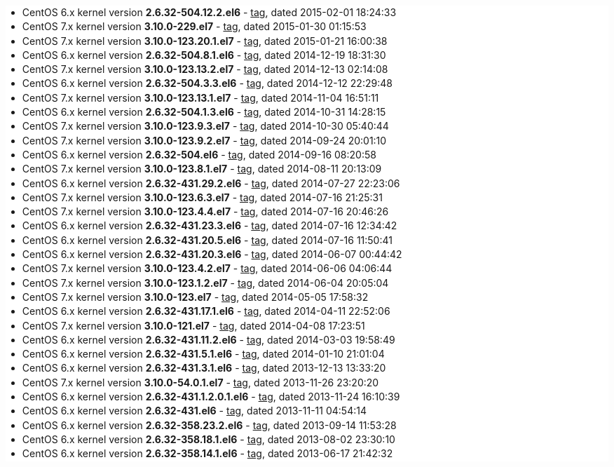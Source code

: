 * CentOS 6.x kernel version **2.6.32-504.12.2.el6** - [tag](https://github.com/kernelim/linux/releases/tag/kernel-2.6.32-504.12.2.el6.tar.bz2), dated 2015-02-01 18:24:33
* CentOS 7.x kernel version **3.10.0-229.el7** - [tag](https://github.com/kernelim/linux/releases/tag/linux-3.10.0-229.el7.tar.xz), dated 2015-01-30 01:15:53
* CentOS 7.x kernel version **3.10.0-123.20.1.el7** - [tag](https://github.com/kernelim/linux/releases/tag/linux-3.10.0-123.20.1.el7.tar.xz), dated 2015-01-21 16:00:38
* CentOS 6.x kernel version **2.6.32-504.8.1.el6** - [tag](https://github.com/kernelim/linux/releases/tag/kernel-2.6.32-504.8.1.el6.tar.bz2), dated 2014-12-19 18:31:30
* CentOS 7.x kernel version **3.10.0-123.13.2.el7** - [tag](https://github.com/kernelim/linux/releases/tag/linux-3.10.0-123.13.2.el7.tar.xz), dated 2014-12-13 02:14:08
* CentOS 6.x kernel version **2.6.32-504.3.3.el6** - [tag](https://github.com/kernelim/linux/releases/tag/kernel-2.6.32-504.3.3.el6.tar.bz2), dated 2014-12-12 22:29:48
* CentOS 7.x kernel version **3.10.0-123.13.1.el7** - [tag](https://github.com/kernelim/linux/releases/tag/linux-3.10.0-123.13.1.el7.tar.xz), dated 2014-11-04 16:51:11
* CentOS 6.x kernel version **2.6.32-504.1.3.el6** - [tag](https://github.com/kernelim/linux/releases/tag/kernel-2.6.32-504.1.3.el6.tar.bz2), dated 2014-10-31 14:28:15
* CentOS 7.x kernel version **3.10.0-123.9.3.el7** - [tag](https://github.com/kernelim/linux/releases/tag/linux-3.10.0-123.9.3.el7.tar.xz), dated 2014-10-30 05:40:44
* CentOS 7.x kernel version **3.10.0-123.9.2.el7** - [tag](https://github.com/kernelim/linux/releases/tag/linux-3.10.0-123.9.2.el7.tar.xz), dated 2014-09-24 20:01:10
* CentOS 6.x kernel version **2.6.32-504.el6** - [tag](https://github.com/kernelim/linux/releases/tag/kernel-2.6.32-504.el6.tar.bz2), dated 2014-09-16 08:20:58
* CentOS 7.x kernel version **3.10.0-123.8.1.el7** - [tag](https://github.com/kernelim/linux/releases/tag/linux-3.10.0-123.8.1.el7.tar.xz), dated 2014-08-11 20:13:09
* CentOS 6.x kernel version **2.6.32-431.29.2.el6** - [tag](https://github.com/kernelim/linux/releases/tag/kernel-2.6.32-431.29.2.el6.tar.bz2), dated 2014-07-27 22:23:06
* CentOS 7.x kernel version **3.10.0-123.6.3.el7** - [tag](https://github.com/kernelim/linux/releases/tag/linux-3.10.0-123.6.3.el7.tar.xz), dated 2014-07-16 21:25:31
* CentOS 7.x kernel version **3.10.0-123.4.4.el7** - [tag](https://github.com/kernelim/linux/releases/tag/linux-3.10.0-123.4.4.el7.tar.xz), dated 2014-07-16 20:46:26
* CentOS 6.x kernel version **2.6.32-431.23.3.el6** - [tag](https://github.com/kernelim/linux/releases/tag/kernel-2.6.32-431.23.3.el6.tar.bz2), dated 2014-07-16 12:34:42
* CentOS 6.x kernel version **2.6.32-431.20.5.el6** - [tag](https://github.com/kernelim/linux/releases/tag/kernel-2.6.32-431.20.5.el6.tar.bz2), dated 2014-07-16 11:50:41
* CentOS 6.x kernel version **2.6.32-431.20.3.el6** - [tag](https://github.com/kernelim/linux/releases/tag/kernel-2.6.32-431.20.3.el6.tar.bz2), dated 2014-06-07 00:44:42
* CentOS 7.x kernel version **3.10.0-123.4.2.el7** - [tag](https://github.com/kernelim/linux/releases/tag/linux-3.10.0-123.4.2.el7.tar.xz), dated 2014-06-06 04:06:44
* CentOS 7.x kernel version **3.10.0-123.1.2.el7** - [tag](https://github.com/kernelim/linux/releases/tag/linux-3.10.0-123.1.2.el7.tar.xz), dated 2014-06-04 20:05:04
* CentOS 7.x kernel version **3.10.0-123.el7** - [tag](https://github.com/kernelim/linux/releases/tag/linux-3.10.0-123.el7.tar.xz), dated 2014-05-05 17:58:32
* CentOS 6.x kernel version **2.6.32-431.17.1.el6** - [tag](https://github.com/kernelim/linux/releases/tag/kernel-2.6.32-431.17.1.el6.tar.bz2), dated 2014-04-11 22:52:06
* CentOS 7.x kernel version **3.10.0-121.el7** - [tag](https://github.com/kernelim/linux/releases/tag/linux-3.10.0-121.el7.tar.xz), dated 2014-04-08 17:23:51
* CentOS 6.x kernel version **2.6.32-431.11.2.el6** - [tag](https://github.com/kernelim/linux/releases/tag/kernel-2.6.32-431.11.2.el6.tar.bz2), dated 2014-03-03 19:58:49
* CentOS 6.x kernel version **2.6.32-431.5.1.el6** - [tag](https://github.com/kernelim/linux/releases/tag/kernel-2.6.32-431.5.1.el6.tar.bz2), dated 2014-01-10 21:01:04
* CentOS 6.x kernel version **2.6.32-431.3.1.el6** - [tag](https://github.com/kernelim/linux/releases/tag/kernel-2.6.32-431.3.1.el6.tar.bz2), dated 2013-12-13 13:33:20
* CentOS 7.x kernel version **3.10.0-54.0.1.el7** - [tag](https://github.com/kernelim/linux/releases/tag/linux-3.10.0-54.0.1.el7.tar.xz), dated 2013-11-26 23:20:20
* CentOS 6.x kernel version **2.6.32-431.1.2.0.1.el6** - [tag](https://github.com/kernelim/linux/releases/tag/kernel-2.6.32-431.1.2.0.1.el6.tar.bz2), dated 2013-11-24 16:10:39
* CentOS 6.x kernel version **2.6.32-431.el6** - [tag](https://github.com/kernelim/linux/releases/tag/kernel-2.6.32-431.el6.tar.bz2), dated 2013-11-11 04:54:14
* CentOS 6.x kernel version **2.6.32-358.23.2.el6** - [tag](https://github.com/kernelim/linux/releases/tag/kernel-2.6.32-358.23.2.el6.tar.bz2), dated 2013-09-14 11:53:28
* CentOS 6.x kernel version **2.6.32-358.18.1.el6** - [tag](https://github.com/kernelim/linux/releases/tag/kernel-2.6.32-358.18.1.el6.tar.bz2), dated 2013-08-02 23:30:10
* CentOS 6.x kernel version **2.6.32-358.14.1.el6** - [tag](https://github.com/kernelim/linux/releases/tag/kernel-2.6.32-358.14.1.el6.tar.bz2), dated 2013-06-17 21:42:32